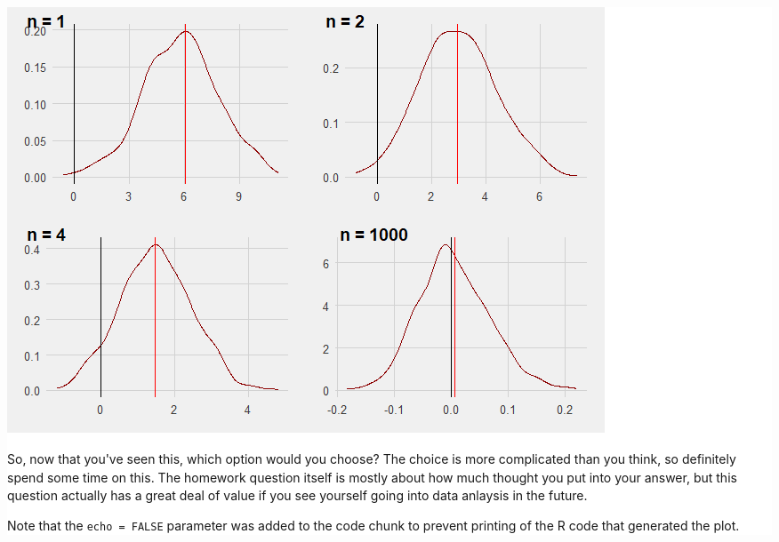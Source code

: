 ![](lab04_files/figure-html/unnamed-chunk-18-1.png)


So, now that you've seen this, which option would you choose? The choice is more complicated than you think, so definitely spend some time on this. The homework question itself is mostly about how much thought you put into your answer, but this question actually has a great deal of value if you see yourself going into data anlaysis in the future.

Note that the `echo = FALSE` parameter was added to the code chunk to prevent printing of the R code that generated the plot.
